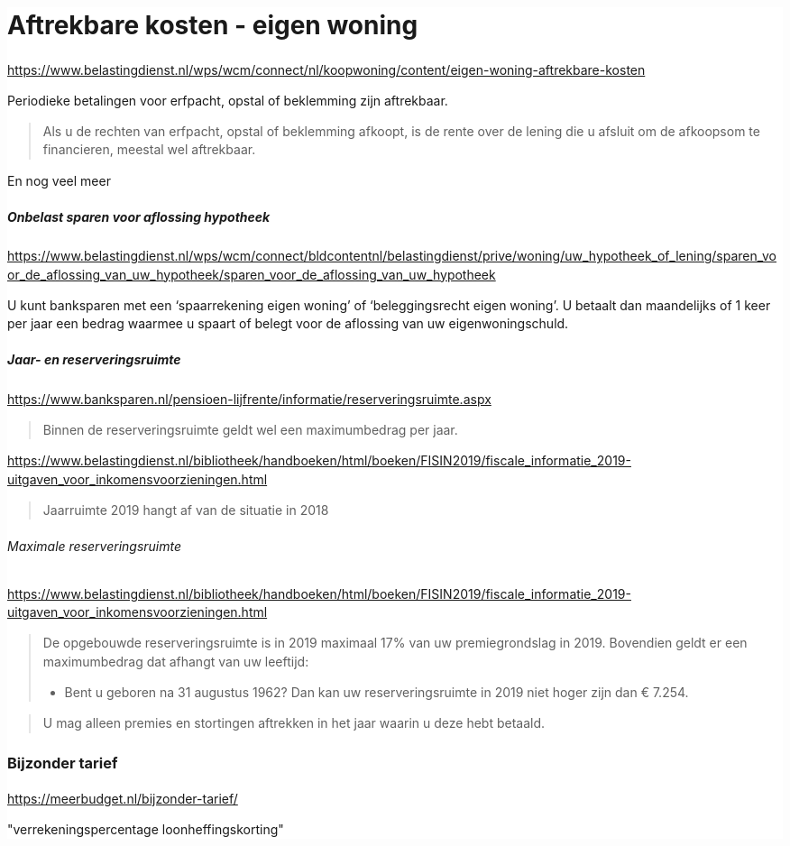 
# Aftrekbare kosten - eigen woning

https://www.belastingdienst.nl/wps/wcm/connect/nl/koopwoning/content/eigen-woning-aftrekbare-kosten

Periodieke betalingen voor erfpacht, opstal of beklemming zijn aftrekbaar.

> Als u de rechten van erfpacht, opstal of beklemming afkoopt, is de rente over de lening die u afsluit om de afkoopsom te financieren, meestal  wel aftrekbaar.

En nog veel meer



##### Onbelast sparen voor aflossing hypotheek

https://www.belastingdienst.nl/wps/wcm/connect/bldcontentnl/belastingdienst/prive/woning/uw_hypotheek_of_lening/sparen_voor_de_aflossing_van_uw_hypotheek/sparen_voor_de_aflossing_van_uw_hypotheek

U kunt banksparen met een ‘spaarrekening eigen woning’ of  ‘beleggingsrecht eigen woning’. U betaalt dan maandelijks of 1 keer per  jaar een bedrag waarmee u spaart of belegt voor de aflossing van uw  eigenwoningschuld.  



##### Jaar- en reserveringsruimte

https://www.banksparen.nl/pensioen-lijfrente/informatie/reserveringsruimte.aspx

> Binnen de reserveringsruimte geldt wel een maximumbedrag per jaar.



https://www.belastingdienst.nl/bibliotheek/handboeken/html/boeken/FISIN2019/fiscale_informatie_2019-uitgaven_voor_inkomensvoorzieningen.html

> Jaarruimte 2019 hangt af van de situatie in 2018



###### Maximale reserveringsruimte

https://www.belastingdienst.nl/bibliotheek/handboeken/html/boeken/FISIN2019/fiscale_informatie_2019-uitgaven_voor_inkomensvoorzieningen.html

> De opgebouwde reserveringsruimte is in 2019 maximaal 17% van uw premiegrondslag in 2019. Bovendien geldt er een maximumbedrag                              dat afhangt van uw leeftijd:                           
>
> - Bent u geboren na 31 augustus 1962? Dan kan uw reserveringsruimte in 2019 niet hoger zijn dan € 7.254.



> U mag alleen premies en stortingen aftrekken in het jaar waarin u deze hebt betaald.



### Bijzonder tarief

https://meerbudget.nl/bijzonder-tarief/

"verrekeningspercentage loonheffingskorting"
